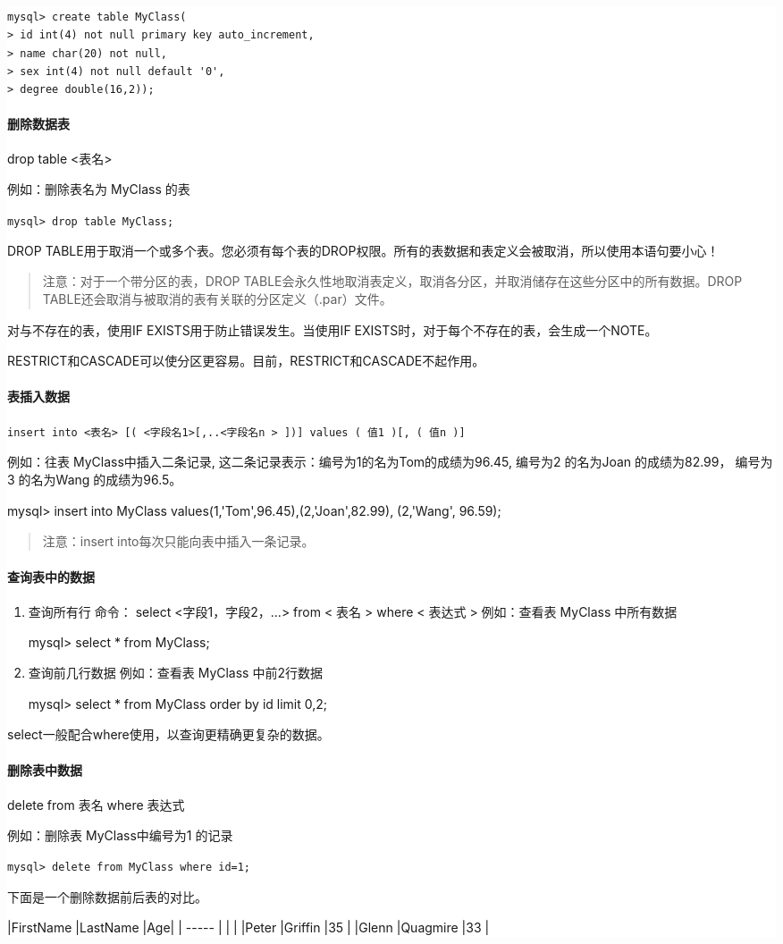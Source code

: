 
    mysql> create table MyClass(
    > id int(4) not null primary key auto_increment,
    > name char(20) not null,
    > sex int(4) not null default '0',
    > degree double(16,2));

#### 删除数据表

drop table <表名>

例如：删除表名为 MyClass 的表

    mysql> drop table MyClass;

DROP TABLE用于取消一个或多个表。您必须有每个表的DROP权限。所有的表数据和表定义会被取消，所以使用本语句要小心！

>注意：对于一个带分区的表，DROP TABLE会永久性地取消表定义，取消各分区，并取消储存在这些分区中的所有数据。DROP TABLE还会取消与被取消的表有关联的分区定义（.par）文件。

对与不存在的表，使用IF EXISTS用于防止错误发生。当使用IF EXISTS时，对于每个不存在的表，会生成一个NOTE。

RESTRICT和CASCADE可以使分区更容易。目前，RESTRICT和CASCADE不起作用。

#### 表插入数据

    insert into <表名> [( <字段名1>[,..<字段名n > ])] values ( 值1 )[, ( 值n )]

例如：往表 MyClass中插入二条记录, 这二条记录表示：编号为1的名为Tom的成绩为96.45, 编号为2 的名为Joan 的成绩为82.99， 编号为3 的名为Wang 的成绩为96.5。

   mysql> insert into MyClass values(1,'Tom',96.45),(2,'Joan',82.99), (2,'Wang', 96.59);

>注意：insert into每次只能向表中插入一条记录。

#### 查询表中的数据
1. 查询所有行
命令： select <字段1，字段2，...> from < 表名 > where < 表达式 >
例如：查看表 MyClass 中所有数据

    mysql> select * from MyClass;


2. 查询前几行数据
例如：查看表 MyClass 中前2行数据

    mysql> select * from MyClass order by id limit 0,2;

select一般配合where使用，以查询更精确更复杂的数据。

#### 删除表中数据
delete from 表名 where 表达式

例如：删除表 MyClass中编号为1 的记录

    mysql> delete from MyClass where id=1;


下面是一个删除数据前后表的对比。

|FirstName	|LastName	|Age|
| ----- | | |
|Peter		|Griffin	|35	|
|Glenn		|Quagmire	|33	|
